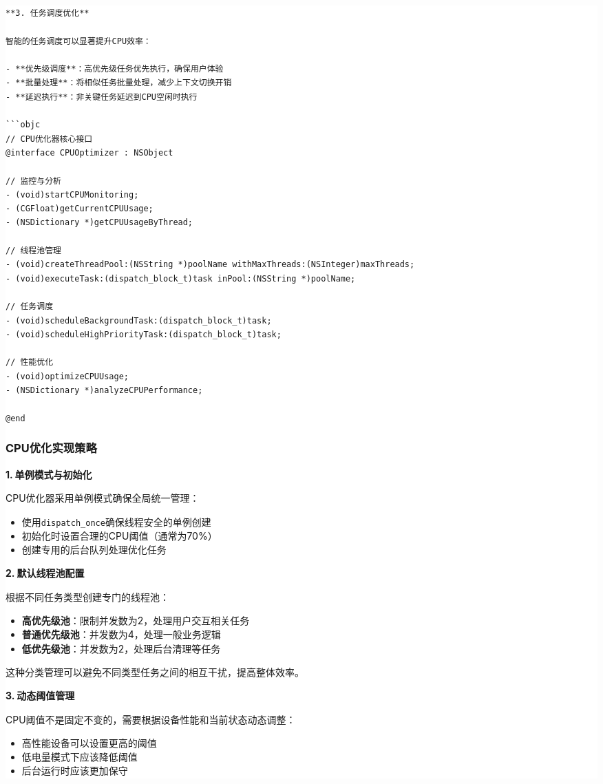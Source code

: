 ```
**3. 任务调度优化**

智能的任务调度可以显著提升CPU效率：

- **优先级调度**：高优先级任务优先执行，确保用户体验
- **批量处理**：将相似任务批量处理，减少上下文切换开销
- **延迟执行**：非关键任务延迟到CPU空闲时执行

```objc
// CPU优化器核心接口
@interface CPUOptimizer : NSObject

// 监控与分析
- (void)startCPUMonitoring;
- (CGFloat)getCurrentCPUUsage;
- (NSDictionary *)getCPUUsageByThread;

// 线程池管理
- (void)createThreadPool:(NSString *)poolName withMaxThreads:(NSInteger)maxThreads;
- (void)executeTask:(dispatch_block_t)task inPool:(NSString *)poolName;

// 任务调度
- (void)scheduleBackgroundTask:(dispatch_block_t)task;
- (void)scheduleHighPriorityTask:(dispatch_block_t)task;

// 性能优化
- (void)optimizeCPUUsage;
- (NSDictionary *)analyzeCPUPerformance;

@end
```

### CPU优化实现策略

**1. 单例模式与初始化**

CPU优化器采用单例模式确保全局统一管理：
- 使用`dispatch_once`确保线程安全的单例创建
- 初始化时设置合理的CPU阈值（通常为70%）
- 创建专用的后台队列处理优化任务

**2. 默认线程池配置**

根据不同任务类型创建专门的线程池：

- **高优先级池**：限制并发数为2，处理用户交互相关任务
- **普通优先级池**：并发数为4，处理一般业务逻辑
- **低优先级池**：并发数为2，处理后台清理等任务

这种分类管理可以避免不同类型任务之间的相互干扰，提高整体效率。

**3. 动态阈值管理**

CPU阈值不是固定不变的，需要根据设备性能和当前状态动态调整：
- 高性能设备可以设置更高的阈值
- 低电量模式下应该降低阈值
- 后台运行时应该更加保守
